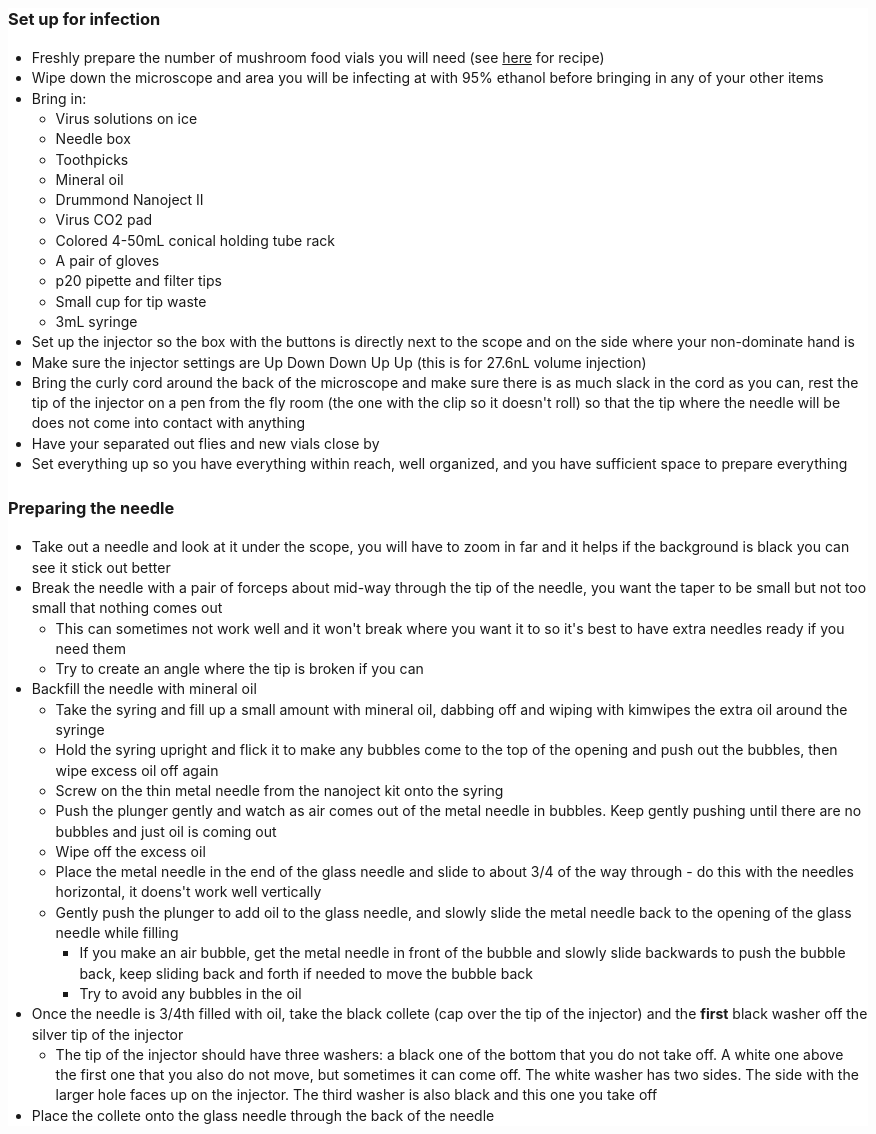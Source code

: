### Set up for infection 

- Freshly prepare the number of mushroom food vials you will need (see [here](https://github.com/meschedl/Unckless_Lab_Resources/blob/main/protocols/innubila_care_sheet.md) for recipe)
- Wipe down the microscope and area you will be infecting at with 95% ethanol before bringing in any of your other items 
- Bring in: 
    - Virus solutions on ice 
    - Needle box 
    - Toothpicks 
    - Mineral oil 
    - Drummond Nanoject II 
    - Virus CO2 pad 
    - Colored 4-50mL conical holding tube rack 
    - A pair of gloves 
    - p20 pipette and filter tips 
    - Small cup for tip waste
    - 3mL syringe 
- Set up the injector so the box with the buttons is directly next to the scope and on the side where your non-dominate hand is 
- Make sure the injector settings are Up Down Down Up Up (this is for 27.6nL volume injection)
- Bring the curly cord around the back of the microscope and make sure there is as much slack in the cord as you can, rest the tip of the injector on a pen from the fly room (the one with the clip so it doesn't roll) so that the tip where the needle will be does not come into contact with anything 
- Have your separated out flies and new vials close by 
- Set everything up so you have everything within reach, well organized, and you have sufficient space to prepare everything 

### Preparing the needle 

- Take out a needle and look at it under the scope, you will have to zoom in far and it helps if the background is black you can see it stick out better 
- Break the needle with a pair of forceps about mid-way through the tip of the needle, you want the taper to be small but not too small that nothing comes out 
    - This can sometimes not work well and it won't break where you want it to so it's best to have extra needles ready if you need them 
    - Try to create an angle where the tip is broken if you can 
- Backfill the needle with mineral oil 
    - Take the syring and fill up a small amount with mineral oil, dabbing off and wiping with kimwipes the extra oil around the syringe 
    - Hold the syring upright and flick it to make any bubbles come to the top of the opening and push out the bubbles, then wipe excess oil off again 
    - Screw on the thin metal needle from the nanoject kit onto the syring 
    - Push the plunger gently and watch as air comes out of the metal needle in bubbles. Keep gently pushing until there are no bubbles and just oil is coming out 
    - Wipe off the excess oil 
    - Place the metal needle in the end of the glass needle and slide to about 3/4 of the way through - do this with the needles horizontal, it doens't work well vertically
    - Gently push the plunger to add oil to the glass needle, and slowly slide the metal needle back to the opening of the glass needle while filling 
        - If you make an air bubble, get the metal needle in front of the bubble and slowly slide backwards to push the bubble back, keep sliding back and forth if needed to move the bubble back 
        - Try to avoid any bubbles in the oil 
- Once the needle is 3/4th filled with oil, take the black collete (cap over the tip of the injector) and the **first** black washer off the silver tip of the injector 
    - The tip of the injector should have three washers: a black one of the bottom that you do not take off. A white one above the first one that you also do not move, but sometimes it can come off. The white washer has two sides. The side with the larger hole faces up on the injector. The third washer is also black and this one you take off 
- Place the collete onto the glass needle through the back of the needle 
